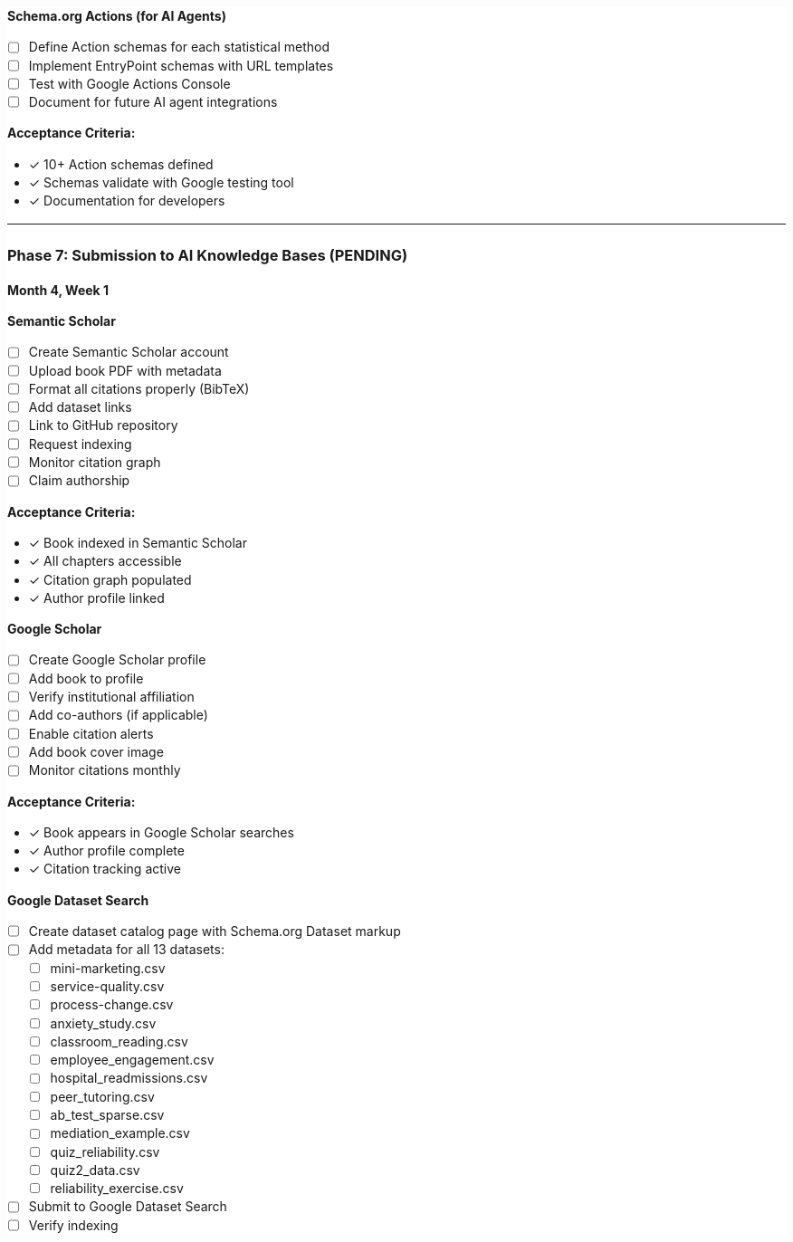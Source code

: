 **Schema.org Actions (for AI Agents)**
- [ ] Define Action schemas for each statistical method
- [ ] Implement EntryPoint schemas with URL templates
- [ ] Test with Google Actions Console
- [ ] Document for future AI agent integrations

**Acceptance Criteria:**
- ✓ 10+ Action schemas defined
- ✓ Schemas validate with Google testing tool
- ✓ Documentation for developers

---

### Phase 7: Submission to AI Knowledge Bases (PENDING)

**Month 4, Week 1**

**Semantic Scholar**
- [ ] Create Semantic Scholar account
- [ ] Upload book PDF with metadata
- [ ] Format all citations properly (BibTeX)
- [ ] Add dataset links
- [ ] Link to GitHub repository
- [ ] Request indexing
- [ ] Monitor citation graph
- [ ] Claim authorship

**Acceptance Criteria:**
- ✓ Book indexed in Semantic Scholar
- ✓ All chapters accessible
- ✓ Citation graph populated
- ✓ Author profile linked

**Google Scholar**
- [ ] Create Google Scholar profile
- [ ] Add book to profile
- [ ] Verify institutional affiliation
- [ ] Add co-authors (if applicable)
- [ ] Enable citation alerts
- [ ] Add book cover image
- [ ] Monitor citations monthly

**Acceptance Criteria:**
- ✓ Book appears in Google Scholar searches
- ✓ Author profile complete
- ✓ Citation tracking active

**Google Dataset Search**
- [ ] Create dataset catalog page with Schema.org Dataset markup
- [ ] Add metadata for all 13 datasets:
  - [ ] mini-marketing.csv
  - [ ] service-quality.csv
  - [ ] process-change.csv
  - [ ] anxiety_study.csv
  - [ ] classroom_reading.csv
  - [ ] employee_engagement.csv
  - [ ] hospital_readmissions.csv
  - [ ] peer_tutoring.csv
  - [ ] ab_test_sparse.csv
  - [ ] mediation_example.csv
  - [ ] quiz_reliability.csv
  - [ ] quiz2_data.csv
  - [ ] reliability_exercise.csv
- [ ] Submit to Google Dataset Search
- [ ] Verify indexing
